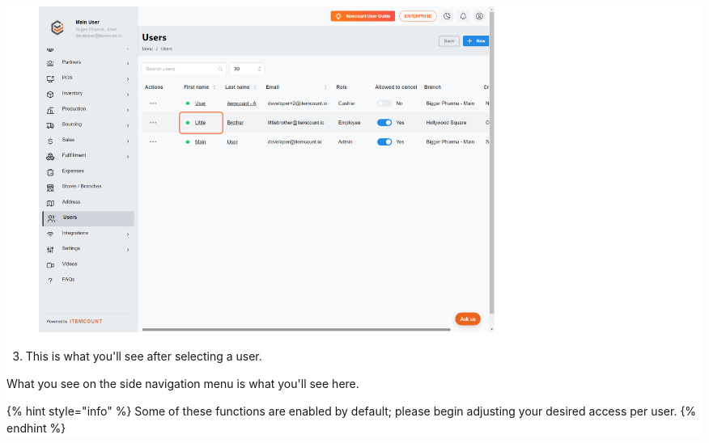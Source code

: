 <figure><img src="../../.gitbook/assets/Choose the user to whom you want to limit system access..png" alt="" width="563"><figcaption></figcaption></figure>

3. This is what you'll see after selecting a user.

What you see on the side navigation menu is what you'll see here.

{% hint style="info" %}
Some of these functions are enabled by default; please begin adjusting your desired access per user.
{% endhint %}
